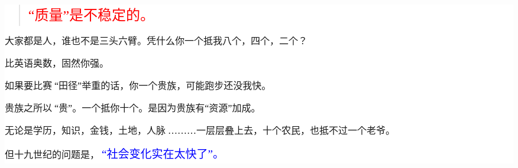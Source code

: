 </p>
<blockquote>
<p style="line-height:150%;">
<span style="font-family:楷体;line-height:150%;color:rgb(255,0,0);font-size:24px;">
           “质量”是不稳定的。
          </span>
</p>
</blockquote>
<p style="line-height:150%;">
<span style="font-family:楷体;line-height:150%;font-size:16px;">
</span>
</p>
<p style="line-height:150%;">
<span style="line-height: 150%;font-size: 16px;font-family: 楷体;">
          大家都是人，谁也不是三头六臂。凭什么你一个抵我八个，四个，二个？
         </span>
</p>
<p style="line-height:150%;">
<span style="line-height: 150%;font-size: 16px;font-family: 楷体;">
          比英语奥数，固然你强。
         </span>
</p>
<p style="line-height:150%;">
<span style="font-family:楷体;line-height:150%;font-size:16px;">
<span style="font-family:楷体;">
           如果要比赛
          </span>
          “田径”举重的话，你一个贵族，可能跑步还没我快。
         </span>
</p>
<p style="line-height:150%;">
<span style="font-family:楷体;line-height:150%;font-size:16px;">
</span>
</p>
<p style="line-height:150%;">
<span style="font-family:楷体;line-height:150%;font-size:16px;">
</span>
</p>
<p style="line-height:150%;">
<span style="font-family:楷体;line-height:150%;font-size:16px;">
<span style="font-family:楷体;">
           贵族之所以
          </span>
          “贵”。一个抵你十个。是因为贵族有“资源”加成。
         </span>
</p>
<p style="line-height:150%;">
<span style="font-family:楷体;line-height:150%;font-size:16px;">
<span style="font-family:楷体;">
           无论是学历，知识，金钱，土地，人脉
          </span>
          ………一层层叠上去，十个农民，也抵不过一个老爷。
         </span>
</p>
<p style="line-height:150%;">
<span style="font-family:楷体;line-height:150%;font-size:16px;">
</span>
</p>
<p style="line-height:150%;">
<span style="line-height: 150%;font-size: 16px;font-family: 楷体;">
          但十九世纪的问题是，
         </span>
<span style="font-family:楷体;line-height:150%;color:rgb(0,0,255);font-size:19px;">
          “社会变化实在太快了”。